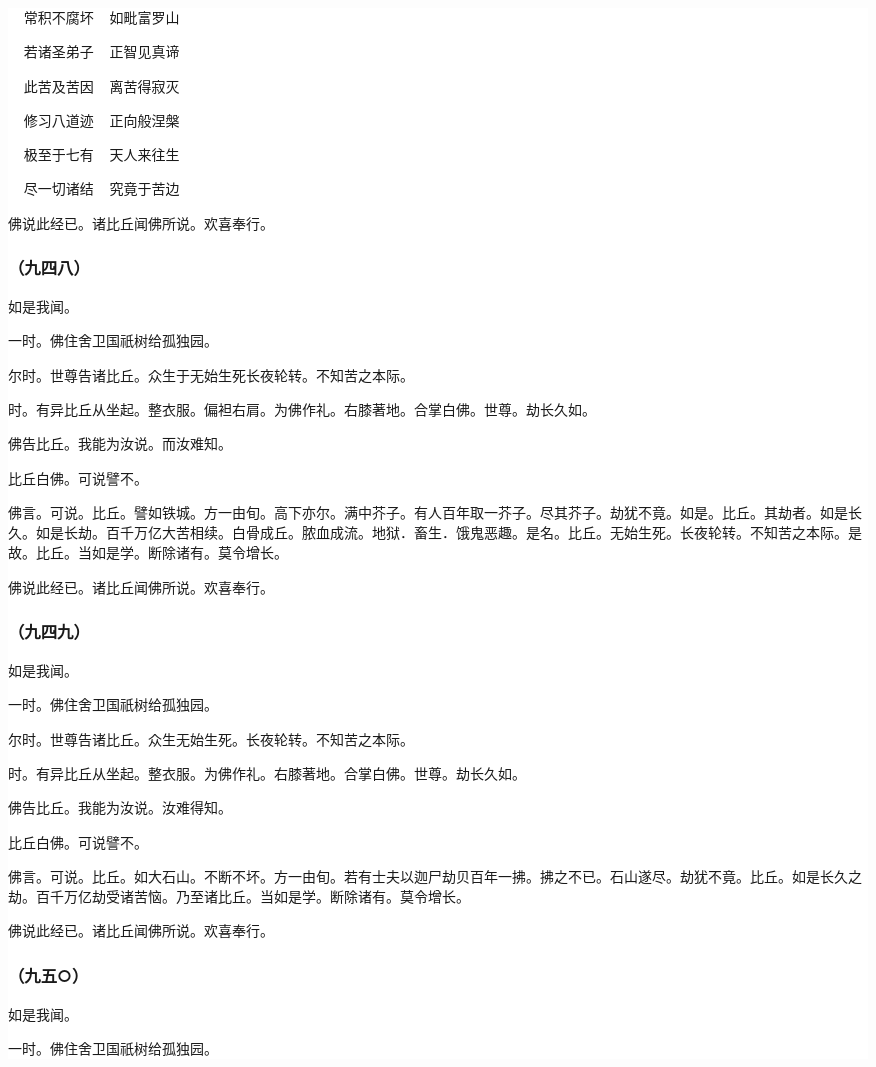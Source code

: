 &nbsp;&nbsp;&nbsp;&nbsp;常积不腐坏&nbsp;&nbsp;&nbsp;&nbsp;如毗富罗山

&nbsp;&nbsp;&nbsp;&nbsp;若诸圣弟子&nbsp;&nbsp;&nbsp;&nbsp;正智见真谛

&nbsp;&nbsp;&nbsp;&nbsp;此苦及苦因&nbsp;&nbsp;&nbsp;&nbsp;离苦得寂灭

&nbsp;&nbsp;&nbsp;&nbsp;修习八道迹&nbsp;&nbsp;&nbsp;&nbsp;正向般涅槃

&nbsp;&nbsp;&nbsp;&nbsp;极至于七有&nbsp;&nbsp;&nbsp;&nbsp;天人来往生

&nbsp;&nbsp;&nbsp;&nbsp;尽一切诸结&nbsp;&nbsp;&nbsp;&nbsp;究竟于苦边

佛说此经已。诸比丘闻佛所说。欢喜奉行。

### （九四八）

<a name="948"></a>

如是我闻。

一时。佛住舍卫国祇树给孤独园。

尔时。世尊告诸比丘。众生于无始生死长夜轮转。不知苦之本际。

时。有异比丘从坐起。整衣服。偏袒右肩。为佛作礼。右膝著地。合掌白佛。世尊。劫长久如。

佛告比丘。我能为汝说。而汝难知。

比丘白佛。可说譬不。

佛言。可说。比丘。譬如铁城。方一由旬。高下亦尔。满中芥子。有人百年取一芥子。尽其芥子。劫犹不竟。如是。比丘。其劫者。如是长久。如是长劫。百千万亿大苦相续。白骨成丘。脓血成流。地狱．畜生．饿鬼恶趣。是名。比丘。无始生死。长夜轮转。不知苦之本际。是故。比丘。当如是学。断除诸有。莫令增长。

佛说此经已。诸比丘闻佛所说。欢喜奉行。

### （九四九）

<a name="949"></a>

如是我闻。

一时。佛住舍卫国祇树给孤独园。

尔时。世尊告诸比丘。众生无始生死。长夜轮转。不知苦之本际。

时。有异比丘从坐起。整衣服。为佛作礼。右膝著地。合掌白佛。世尊。劫长久如。

佛告比丘。我能为汝说。汝难得知。

比丘白佛。可说譬不。

佛言。可说。比丘。如大石山。不断不坏。方一由旬。若有士夫以迦尸劫贝百年一拂。拂之不已。石山遂尽。劫犹不竟。比丘。如是长久之劫。百千万亿劫受诸苦恼。乃至诸比丘。当如是学。断除诸有。莫令增长。

佛说此经已。诸比丘闻佛所说。欢喜奉行。

### （九五○）

<a name="950"></a>

如是我闻。

一时。佛住舍卫国祇树给孤独园。
